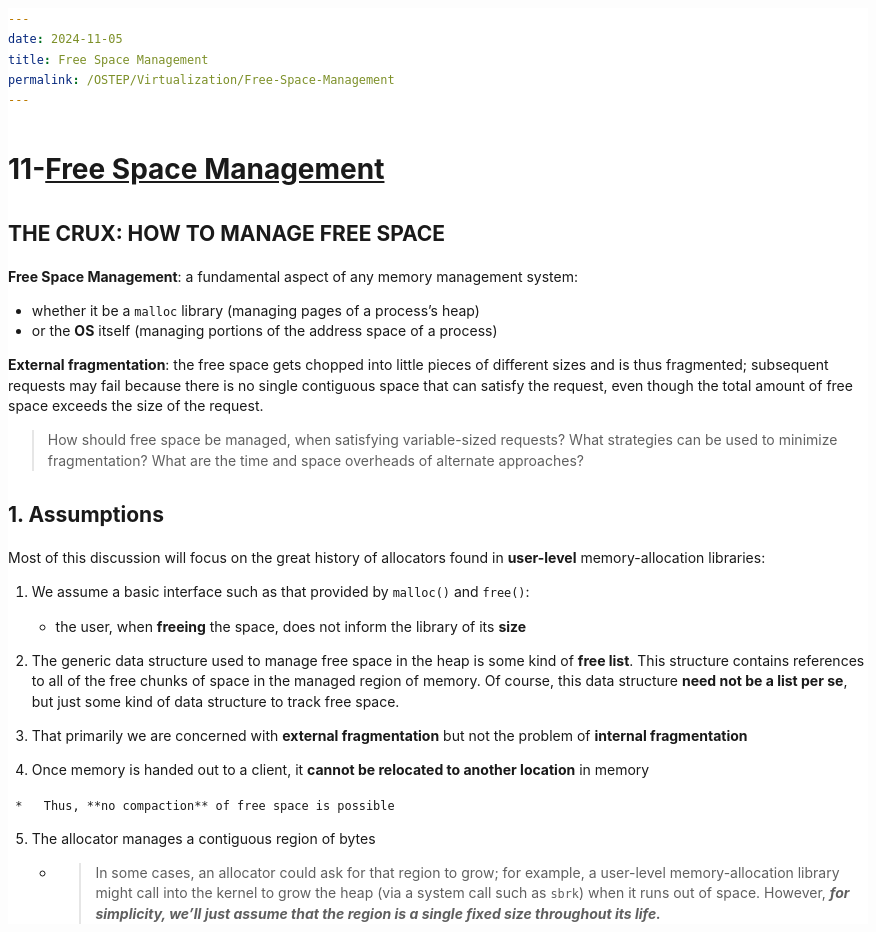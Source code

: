 ```yaml
---
date: 2024-11-05
title: Free Space Management
permalink: /OSTEP/Virtualization/Free-Space-Management
---
```



# 11-[Free Space Management](https://pages.cs.wisc.edu/~remzi/OSTEP/vm-freespace.pdf)

## THE CRUX: HOW TO MANAGE FREE SPACE

**Free Space Management**: a fundamental aspect of any memory management system:

*   whether it be a `malloc` library (managing pages of a process’s heap) 
*   or the **OS** itself (managing portions of the address space of a process)

**External fragmentation**: the free space gets chopped into little pieces of different sizes and is thus fragmented; subsequent requests may fail because there is no single contiguous space that can satisfy the request, even though the total amount of free space exceeds the size of the request.

>   How should free space be managed, when satisfying variable-sized requests? What strategies can be used to minimize fragmentation? What are the time and space overheads of alternate approaches?

## 1. Assumptions

Most of this discussion will focus on the great history of allocators found in **user-level** memory-allocation libraries:

1.   We assume a basic interface such as that provided by `malloc()` and `free()`:

     *   the user, when **freeing** the space, does not inform the library of its **size**

2.   The generic data structure used to manage free space in the heap is some kind of **free list**. This structure contains references to all of the free chunks of space in the managed region of memory. Of course, this data structure **need not be a list per se**, but just some kind of data structure to track free space.

3.   That primarily we are concerned with **external fragmentation** but not the problem of **internal fragmentation**

4.    Once memory is handed out to a client, it **cannot be relocated to another location** in memory

     *   Thus, **no compaction** of free space is possible

5.   The allocator manages a contiguous region of bytes

     *   >   In some cases, an allocator could ask for that region to grow; for example, a user-level memory-allocation library might call into the kernel to grow the heap (via a system call such as `sbrk`) when it runs out of space. However, ***for simplicity, we’ll just assume that the region is a single fixed size throughout its life.***
